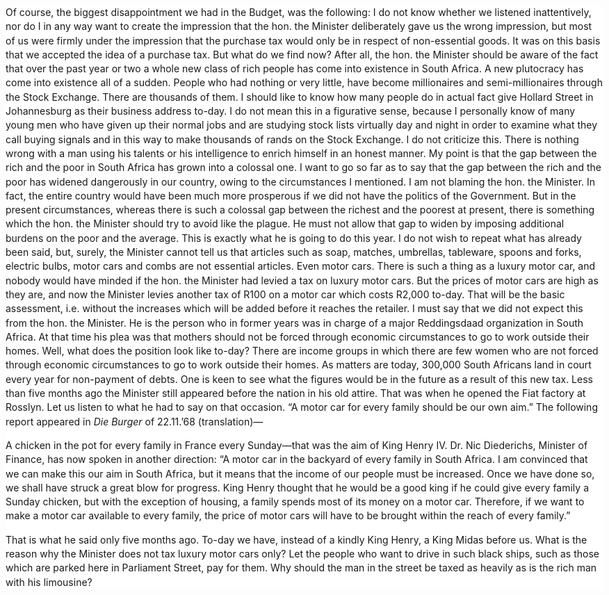<p>Of course, the biggest disappointment we had in the Budget, was the following: I do not know whether we listened inattentively, nor do I in any way want to create the impression that the hon. the Minister deliberately gave us the wrong impression, but most of us were firmly under the impression that the purchase tax would only be in respect of non-essential goods. It was on this basis that we accepted the idea of a purchase tax. But what do we find now&#x003F; After all, the hon. the Minister should be aware of the fact that over the past year or two a whole new class of rich people has come into existence in South Africa. A new plutocracy has come into existence all of a sudden. People who had nothing or very little, have become millionaires and semi-millionaires through the Stock Exchange. There are thousands of them. I should like to know how many people do in actual fact give Hollard Street in Johannesburg as their business address to-day. I do not mean this in a figurative sense, because I personally know of many young men who have given up their normal jobs and are studying stock lists virtually day and night in order to examine what they call buying signals and in this way to make thousands of rands on the Stock Exchange. I do not criticize this. There is nothing wrong with a man using his talents or his intelligence to enrich himself in an honest manner. My point is that the gap between the rich and the poor in South Africa has grown into a colossal one. I want to go so far as to say that the gap between the rich and the poor has widened dangerously in our country, owing to the circumstances I mentioned. I am not blaming the hon. the Minister. In fact, the entire country would have been much more prosperous if we did not have the politics of the Government. But in the present circumstances, whereas there is such a colossal gap between the richest and the poorest at present, there is something which the hon. the Minister should try to avoid like the plague. He must not allow that gap to widen by imposing additional burdens on the poor and the average. This is exactly what he is going to do this year. I do not wish to repeat what has already been said, but, surely, the Minister cannot tell us that articles such as soap, matches, umbrellas, tableware, spoons and forks, electric bulbs, motor cars and combs are not essential articles. Even motor cars. There is such a thing as a luxury motor car, and nobody would have minded if the hon. the Minister had levied a tax on luxury motor cars. But the prices of motor cars are high as they are, and now the Minister levies another tax of R100 on a motor car which costs R2,000 to-day. That will be the basic assessment, i.e. without the increases which will be added before it reaches the retailer. I must say that we did not expect this from the hon. the Minister. He is the person who in former years was in charge of a major Reddingsdaad organization in South Africa. At that time his plea was that mothers should not be forced through economic circumstances to go to work outside their homes. Well, what does the position look like to-day&#x003F; There are income groups in which there are few women who are not forced through economic circumstances to go to work outside their homes. As matters are today, 300,000 South Africans land in court every year for non-payment of debts. One is keen to see what the figures would be in the future as a result of this new tax. Less than five months ago the Minister still appeared before the nation in his old attire. That was when he opened the Fiat factory at Rosslyn. Let us listen to what he had to say on that occasion. &#x201C;A motor car for every family should be our own aim.&#x201D; The following report appeared in <i>Die Burger</i> of 22.11.&#x2019;68 (translation)&#x2014;</p>

<block name="quote">A chicken in the pot for every family in France every Sunday&#x2014;that was the aim of King Henry IV. Dr. Nic Diederichs, Minister of Finance, has now spoken in another direction: &#x201C;A motor car in the backyard of every family in South Africa. I am convinced that we can make this our aim in South Africa, but it means that the income of our people must be increased. Once we have done so, we shall have struck a great blow for progress. King Henry thought that he would be a good king if he <span class="col_3891-3892" refersTo="page_0433"/>could give every family a Sunday chicken, but with the exception of housing, a family spends most of its money on a motor car. Therefore, if we want to make a motor car available to every family, the price of motor cars will have to be brought within the reach of every family.&#x201D;</block>

<p>That is what he said only five months ago. To-day we have, instead of a kindly King Henry, a King Midas before us. What is the reason why the Minister does not tax luxury motor cars only&#x003F; Let the people who want to drive in such black ships, such as those which are parked here in Parliament Street, pay for them. Why should the man in the street be taxed as heavily as is the rich man with his limousine&#x003F;</p>
